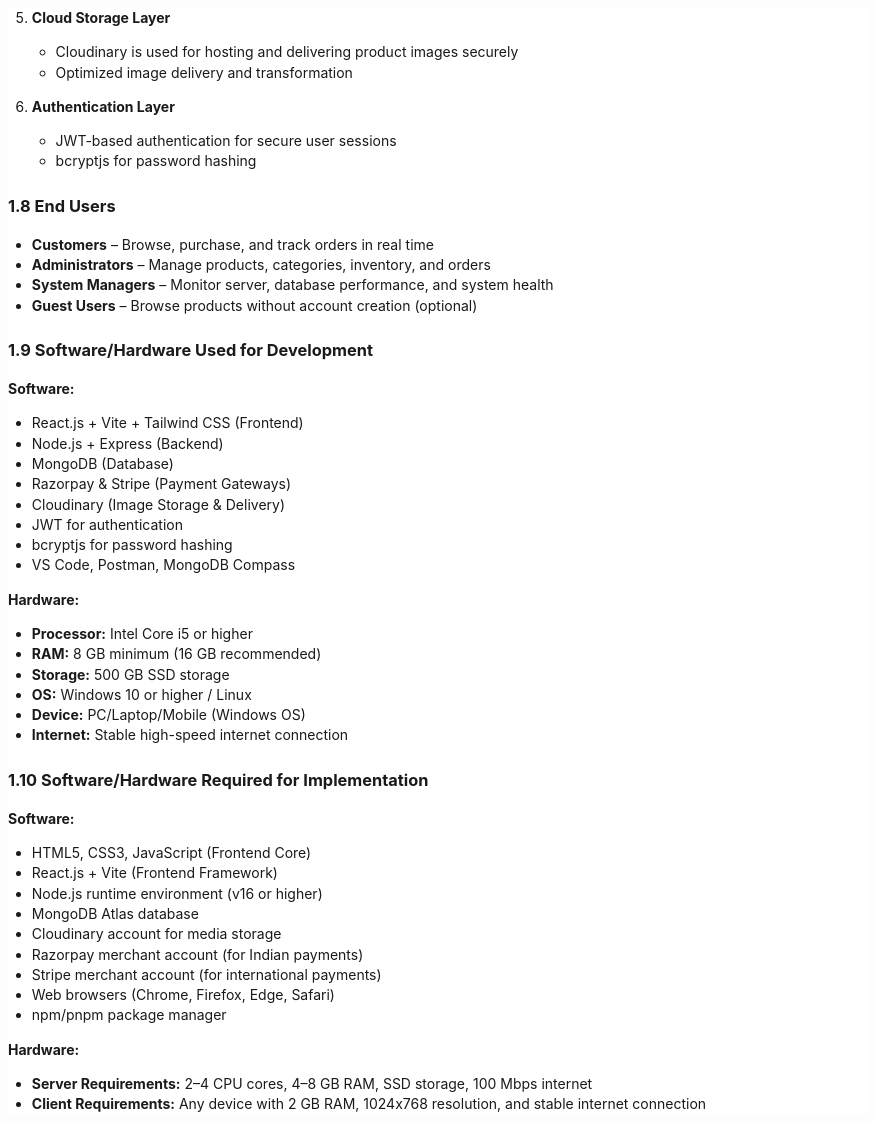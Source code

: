 5. **Cloud Storage Layer**
   - Cloudinary is used for hosting and delivering product images securely
   - Optimized image delivery and transformation

6. **Authentication Layer**
   - JWT-based authentication for secure user sessions
   - bcryptjs for password hashing

### 1.8 End Users

- **Customers** – Browse, purchase, and track orders in real time
- **Administrators** – Manage products, categories, inventory, and orders
- **System Managers** – Monitor server, database performance, and system health
- **Guest Users** – Browse products without account creation (optional)

### 1.9 Software/Hardware Used for Development

**Software:**
- React.js + Vite + Tailwind CSS (Frontend)
- Node.js + Express (Backend)
- MongoDB (Database)
- Razorpay & Stripe (Payment Gateways)
- Cloudinary (Image Storage & Delivery)
- JWT for authentication
- bcryptjs for password hashing
- VS Code, Postman, MongoDB Compass

**Hardware:**
- **Processor:** Intel Core i5 or higher
- **RAM:** 8 GB minimum (16 GB recommended)
- **Storage:** 500 GB SSD storage
- **OS:** Windows 10 or higher / Linux
- **Device:** PC/Laptop/Mobile (Windows OS)
- **Internet:** Stable high-speed internet connection

### 1.10 Software/Hardware Required for Implementation

**Software:**
- HTML5, CSS3, JavaScript (Frontend Core)
- React.js + Vite (Frontend Framework)
- Node.js runtime environment (v16 or higher)
- MongoDB Atlas database
- Cloudinary account for media storage
- Razorpay merchant account (for Indian payments)
- Stripe merchant account (for international payments)
- Web browsers (Chrome, Firefox, Edge, Safari)
- npm/pnpm package manager

**Hardware:**
- **Server Requirements:** 2–4 CPU cores, 4–8 GB RAM, SSD storage, 100 Mbps internet
- **Client Requirements:** Any device with 2 GB RAM, 1024x768 resolution, and stable internet connection
